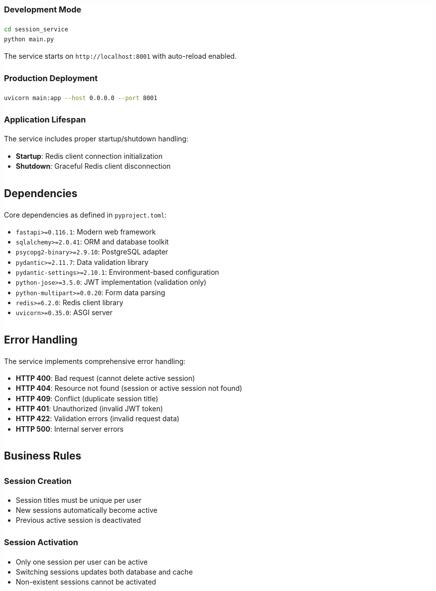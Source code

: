 ### Development Mode
```bash
cd session_service
python main.py
```

The service starts on `http://localhost:8001` with auto-reload enabled.

### Production Deployment
```bash
uvicorn main:app --host 0.0.0.0 --port 8001
```

### Application Lifespan
The service includes proper startup/shutdown handling:
- **Startup**: Redis client connection initialization
- **Shutdown**: Graceful Redis client disconnection

## Dependencies

Core dependencies as defined in `pyproject.toml`:

- `fastapi>=0.116.1`: Modern web framework
- `sqlalchemy>=2.0.41`: ORM and database toolkit
- `psycopg2-binary>=2.9.10`: PostgreSQL adapter
- `pydantic>=2.11.7`: Data validation library
- `pydantic-settings>=2.10.1`: Environment-based configuration
- `python-jose>=3.5.0`: JWT implementation (validation only)
- `python-multipart>=0.0.20`: Form data parsing
- `redis>=6.2.0`: Redis client library
- `uvicorn>=0.35.0`: ASGI server

## Error Handling

The service implements comprehensive error handling:

- **HTTP 400**: Bad request (cannot delete active session)
- **HTTP 404**: Resource not found (session or active session not found)
- **HTTP 409**: Conflict (duplicate session title)
- **HTTP 401**: Unauthorized (invalid JWT token)
- **HTTP 422**: Validation errors (invalid request data)
- **HTTP 500**: Internal server errors

## Business Rules

### Session Creation
- Session titles must be unique per user
- New sessions automatically become active
- Previous active session is deactivated

### Session Activation
- Only one session per user can be active
- Switching sessions updates both database and cache
- Non-existent sessions cannot be activated
